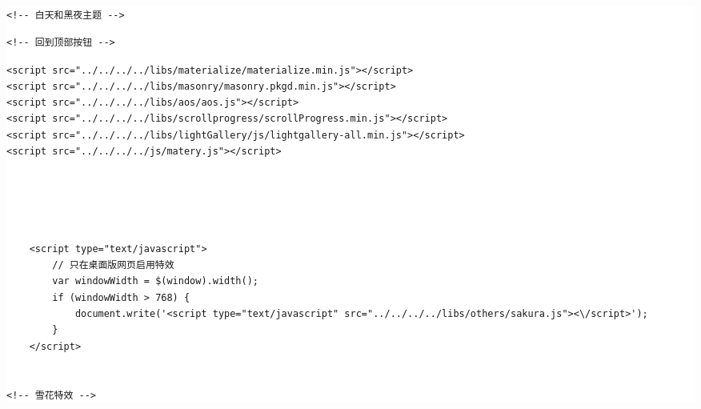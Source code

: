     <!-- 白天和黑夜主题 -->
<div class="stars-con">
    <div id="stars"></div>
    <div id="stars2"></div>
    <div id="stars3"></div>  
</div>

<script>
    function switchNightMode() {
        $('<div class="Cuteen_DarkSky"><div class="Cuteen_DarkPlanet"></div></div>').appendTo($('body')),
        setTimeout(function () {
            $('body').hasClass('DarkMode') 
            ? ($('body').removeClass('DarkMode'), localStorage.setItem('isDark', '0'), $('#sum-moon-icon').removeClass("fa-sun").addClass('fa-moon')) 
            : ($('body').addClass('DarkMode'), localStorage.setItem('isDark', '1'), $('#sum-moon-icon').addClass("fa-sun").removeClass('fa-moon')),
            
            setTimeout(function () {
            $('.Cuteen_DarkSky').fadeOut(1e3, function () {
                $(this).remove()
            })
            }, 2e3)
        })
    }
</script>

    <!-- 回到顶部按钮 -->
<div id="backTop" class="top-scroll">
    <a class="btn-floating btn-large waves-effect waves-light" href="#!">
        <i class="fas fa-arrow-up"></i>
    </a>
</div>


    <script src="../../../../libs/materialize/materialize.min.js"></script>
    <script src="../../../../libs/masonry/masonry.pkgd.min.js"></script>
    <script src="../../../../libs/aos/aos.js"></script>
    <script src="../../../../libs/scrollprogress/scrollProgress.min.js"></script>
    <script src="../../../../libs/lightGallery/js/lightgallery-all.min.js"></script>
    <script src="../../../../js/matery.js"></script>

    

    
        
        <script type="text/javascript">
            // 只在桌面版网页启用特效
            var windowWidth = $(window).width();
            if (windowWidth > 768) {
                document.write('<script type="text/javascript" src="../../../../libs/others/sakura.js"><\/script>');
            }
        </script>
    

    <!-- 雪花特效 -->
     